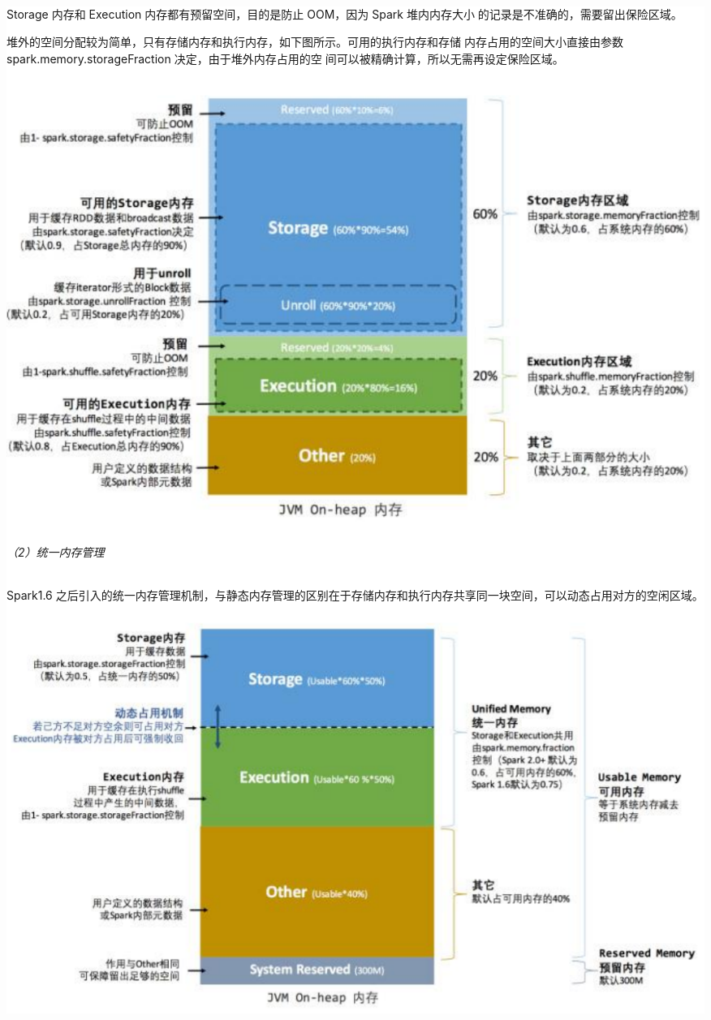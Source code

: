 Storage 内存和 Execution 内存都有预留空间，目的是防止 OOM，因为 Spark 堆内内存大小 的记录是不准确的，需要留出保险区域。 

堆外的空间分配较为简单，只有存储内存和执行内存，如下图所示。可用的执行内存和存储 内存占用的空间大小直接由参数 spark.memory.storageFraction 决定，由于堆外内存占用的空 间可以被精确计算，所以无需再设定保险区域。

![](img/7.2.png)

###### （2）统一内存管理

Spark1.6 之后引入的统一内存管理机制，与静态内存管理的区别在于存储内存和执行内存共享同一块空间，可以动态占用对方的空闲区域。

![](img/7.3.png)
